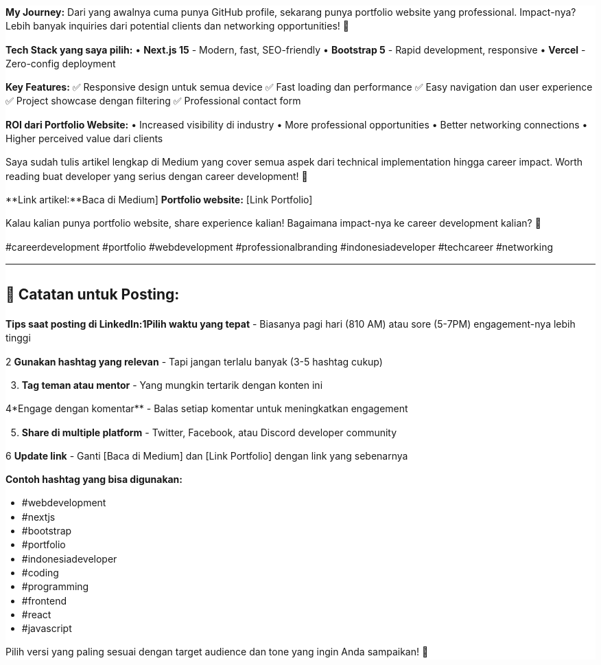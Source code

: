 **My Journey:**
Dari yang awalnya cuma punya GitHub profile, sekarang punya portfolio website yang professional. Impact-nya? Lebih banyak inquiries dari potential clients dan networking opportunities! 🎉

**Tech Stack yang saya pilih:**
• **Next.js 15** - Modern, fast, SEO-friendly
• **Bootstrap 5** - Rapid development, responsive
• **Vercel** - Zero-config deployment

**Key Features:**
✅ Responsive design untuk semua device
✅ Fast loading dan performance
✅ Easy navigation dan user experience
✅ Project showcase dengan filtering
✅ Professional contact form

**ROI dari Portfolio Website:**
• Increased visibility di industry
• More professional opportunities
• Better networking connections
• Higher perceived value dari clients

Saya sudah tulis artikel lengkap di Medium yang cover semua aspek dari technical implementation hingga career impact. Worth reading buat developer yang serius dengan career development! 📖

**Link artikel:**Baca di Medium]
**Portfolio website:** [Link Portfolio]

Kalau kalian punya portfolio website, share experience kalian! Bagaimana impact-nya ke career development kalian? 🤔

#careerdevelopment #portfolio #webdevelopment #professionalbranding #indonesiadeveloper #techcareer #networking

---

## 📝 Catatan untuk Posting:

**Tips saat posting di LinkedIn:**1**Pilih waktu yang tepat** - Biasanya pagi hari (810 AM) atau sore (5-7PM) engagement-nya lebih tinggi

2 **Gunakan hashtag yang relevan** - Tapi jangan terlalu banyak (3-5 hashtag cukup)

3. **Tag teman atau mentor** - Yang mungkin tertarik dengan konten ini

4*Engage dengan komentar** - Balas setiap komentar untuk meningkatkan engagement

5. **Share di multiple platform** - Twitter, Facebook, atau Discord developer community

6 **Update link** - Ganti [Baca di Medium] dan [Link Portfolio] dengan link yang sebenarnya

**Contoh hashtag yang bisa digunakan:**
- #webdevelopment
- #nextjs
- #bootstrap
- #portfolio
- #indonesiadeveloper
- #coding
- #programming
- #frontend
- #react
- #javascript

Pilih versi yang paling sesuai dengan target audience dan tone yang ingin Anda sampaikan! 🚀 